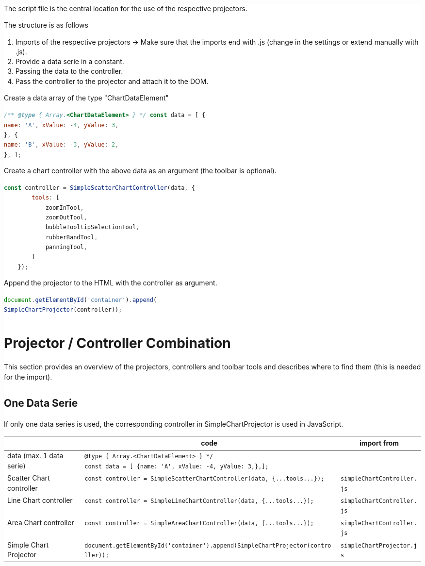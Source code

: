 The script file is the central location for the use of the respective projectors.

The structure is as follows

1. Imports of the respective projectors -> Make sure that the imports end with .js (change in the settings or extend manually with .js).
2. Provide a data serie in a constant.
3. Passing the data to the controller.
4. Pass the controller to the projector and attach it to the DOM.

[//]: # (Im First Steps Beispiel wird die Erstellung einer Scatter Chart mit einer Tabellen-/Detailansicht für die Datenpunkte demonstriert.)

[//]: # (Siehe auch [first-steps-demo.js]&#40;demo/first-steps/first-steps-demo.js&#41; um den Code direkt zu sehen.)

Create a data array of the type "ChartDataElement"
``` js
/** @type { Array.<ChartDataElement> } */ const data = [ {
name: 'A', xValue: -4, yValue: 3,
}, {
name: 'B', xValue: -3, yValue: 2,
}, ];
```

Create a chart controller with the above data as an argument (the toolbar is optional).
``` js
const controller = SimpleScatterChartController(data, {
        tools: [
            zoomInTool,
            zoomOutTool,
            bubbleTooltipSelectionTool,
            rubberBandTool,
            panningTool,
        ]
    });
```

Append the projector to the HTML with the controller as argument.
``` js
document.getElementById('container').append(
SimpleChartProjector(controller));
```
# Projector / Controller Combination

This section provides an overview of the projectors, controllers and toolbar tools
and describes where to find them (this is needed for the import).

## One Data Serie

If only one data series is used, the corresponding controller in SimpleChartProjector is used in JavaScript.

|                          | code                                                                                                              | import from                      |
|--------------------------|-------------------------------------------------------------------------------------------------------------------|----------------------------------|
| data (max. 1 data serie) | ``` @type { Array.<ChartDataElement> } */ ``` <br/> ``` const data = [ {name: 'A', xValue: -4, yValue: 3,},]; ``` |
| Scatter Chart controller | ``` const controller = SimpleScatterChartController(data, {...tools...}); ```                                     | ``` simpleChartController.js ``` |
| Line Chart controller    | ``` const controller = SimpleLineChartController(data, {...tools...}); ```                                        | ``` simpleChartController.js ``` |
| Area Chart controller    | ``` const controller = SimpleAreaChartController(data, {...tools...}); ```                                        | ``` simpleChartController.js ``` |
| Simple Chart Projector   | ``` document.getElementById('container').append(SimpleChartProjector(controller)); ```                            | ``` simpleChartProjector.js ```  |


[//]: # (# FHNW IP6 - Interaktive Business Charts für das Kolibri Web UI Toolkit)
[//]: # ()
[//]: # (Bachelor Thesis von Valentina Giampa & Roger Kreienbühl)
[//]: # ()
[//]: # (## Intro)
[//]: # ()
[//]: # (Kolibri Business Charts ist die Erweiterung des [Kolibri Web UI Toolkit]&#40;https://github.com/WebEngineering-FHNW/Kolibri&#41;.)
[//]: # (Das Ziel ist ein "Sortiment von Elementen", die die Entwicklung von Webanwendungen vereinfachen.)
[//]: # (Geschäftsanwendungen haben oft eine große Anzahl von Clients.)
[//]: # (Der schlanke und strukturierte Aufbau des Toolkits verwendet das [Projector Pattern]&#40;https://dierk.github.io/Home/projectorPattern/ProjectorPattern.html&#41; in einer klassischen [MVC-Architektur]&#40;https://ieeexplore.ieee.org/abstract/document/950428&#41;.)
[//]: # (Dies ermöglicht eine schnelle und kostengünstige Änderung des "Look-and-Feel" der Geschäftsanwendung.)
[//]: # ()
[//]: # (## Baue Geschäftsapplikationen für die Datenanalyse mit wenigen Codezeilen)
[//]: # ()
[//]: # (Mit Kolibri Business Charts können schnell interaktive Diagramme für Datenanalysen entwickelt werden.)
[//]: # (Es bietet Projektoren für den Aufbau von Diagrammen als Baukastensystem.)
[//]: # (Dies bietet eine hohe Flexibilität, um Datenanalyst*innen jene Anwendung bereitzustellen, die sie benötigen.)
[//]: # ()
[//]: # (## Aufbau und Verwendung des Toolkits)
[//]: # ()
[//]: # (Es gibt mehrere Möglichkeiten, das Toolkit zu verwenden.)
[//]: # (Der einfachste Weg ist den kompletten src-Ordner in das Projekt zu kopieren.)
[//]: # (Da das Toolkit keine externen Abhängigkeiten hat, ist die Größe minimal.)
[//]: # (Daher hat es praktisch keine Auswirkungen auf die Leistung.)
[//]: # (Das Toolkit erfordert plain JavaScript, HTML5, CSS und eine IDE.)
[//]: # ()
[//]: # (### /src)
[//]: # ()
[//]: # (Dieses Verzeichnis enthält das gesamte Kolibri Web UI Toolkit &#40;/src/Kolibri&#41; und die Kolibri Test Cases auf Root-Ebene.)
[//]: # (Es war die Basis für die Entwicklung von Kolibri Business Charts. )
[//]: # (Die aktuelle Version des Kolibri Web UI Toolkits ist auf der )
[//]: # ([Kolibri Website]&#40;https://webengineering-fhnw.github.io/Kolibri/index.html&#41; beschrieben. )
[//]: # (Der Inhalt des Business-Charts-Ordners wird im nächsten Abschnitt genauer beschrieben.)
[//]: # ()
[//]: # (#### /src/business-charts)
[//]: # ()
[//]: # (In diesem Ordner sind alle Projektoren &#40;/src/business-charts/projector&#41; )
[//]: # (und Styles &#40;/src/business-charts/css&#41; für den Aufbau einer Charts-Web-App enthalten.)
[//]: # (Im utils-Ordner &#40;/src/business-charts/utils&#41; sind Hilfsfunktionen abgelegt, welche für die Chart-Projektoren notwendig sind.)
[//]: # ()
[//]: # (#### /src/business-charts/util)
[//]: # ()
[//]: # (Der Ordner util enthält alle Hilfsfunktionen für die jeweiligen Berechnungen der Diagrammkomponenten.)
[//]: # ()
[//]: # (#### /src/business-charts/projector)
[//]: # (Dieser Ordner enthält alle Projektoren und deren Controller mit den entsprechenden Tests.)
[//]: # (We die Projektoren verwendet werden ist im Abschnitt First Steps beschrieben. )
[//]: # (Die klare Strukturierung erlaubt den einfachen Austausch der Projektoren.)
[//]: # ()
[//]: # (#### /src/business-charts/css)
[//]: # ()
[//]: # (Um die Charts korrekt darzustellen, werden im Minimum gris.css und charts-base.css benötigt. )
[//]: # (Andernfalls befinden sich die Achsen nicht in der richtigen Rasteranordnung. )
[//]: # (Die restlichen Dateien sind optional und bieten eine Grundlage für das Styling.)
[//]: # (Es ist möglich, die .css Dateien zu erweitern, sie zu überschreiben oder durch eigene Dateien zu ersetzen.)
[//]: # ()
[//]: # (#### Live Tests)
[//]: # ()
[//]: # (Der aktuelle Stand der Tests ist im Root Verzeichnis der Business Charts im File [allBusinessChartsTests.html]&#40;../../src/business-charts/allBusinessChartsTests.html&#41; abrufbar.)
[//]: # ()
[//]: # (### /demo)
[//]: # ()
[//]: # (Im Demo-Ordner sind Beispiele für die Verwendung der Business Charts Projektoren enthalten. )
[//]: # (Das kurze Tutorial First Steps erklärt in wenigen Schritten die Verwendung.)
[//]: # ()
[//]: # (#### JSDoc)
[//]: # ()
[//]: # (Für die Spezifikation der Objekte, Funktionen, etc. steht eine auf JSDoc basierende Dokumentation zur Verfügung.)
[//]: # (Allgemeine Informationen über JSDoc sind auf der [Website]&#40;https://jsdoc.app/index.html&#41; verfügbar.)
[//]: # ()
[//]: # (## Features)
[//]: # ()
[//]: # (Dieser Abschnitt gibt einen kurzen Überblick über die Funktionalitäten des Business Charts Toolkits.)
[//]: # ()
[//]: # (|                     | Chart                                       | Toolbar  | Simple Axis        | Advanced Axis | Simple Detail View                   | Data Table View                        |)
[//]: # (|---------------------|---------------------------------------------|----------|--------------------|---------------|--------------------------------------|----------------------------------------|)
[//]: # (| Select Data Points  | Yes, has Detail View and Table View Binding | Standard | No                 | No            | No, has Chart and Table View Binding | Yes, has Chart and Detail View Binding |)
[//]: # (| Multi Selection     | No, has Table View Binding                  | No       | No                 | No            | No, has Table View Binding           | Yes, has Chart and Detail View Binding |)
[//]: # (| Zooming             | Yes                                         | Yes      | Input Fields       | Yes           | No                                   | No                                     |)
[//]: # (| Rubber Band Zooming | Yes                                         | Yes      | No                 | No            | No                                   | No                                     |)
[//]: # (| Panning             | Yes                                         | Yes      | Input Field Arrows | Yes           | No                                   | No                                     |)
[//]: # (| Tooltip             | Yes                                         | Yes      | No                 | No            | No, has Chart Binding                | No, has Chart Binding                  |)
[//]: # ()
[//]: # (## First Steps)
[//]: # ()
[//]: # (Hier ist eine kurze Anleitung zur Erstellung eines Diagramms, wie es in der folgenden Abbildung dargestellt ist.)
[//]: # ()
[//]: # (![Ausschnitt Demo App]&#40;../../demo/assets/images/first-steps-demo.png "DemoApp"&#41;)
[//]: # ()
[//]: # (### 1. HTML erstellen)
[//]: # ()
[//]: # (Siehe [demo/howto.html]&#40;../../demo/first-steps/first-steps-demo.js&#41;)
[//]: # ()
[//]: # (Um die Charts im Browser nutzen zu können, wird ein div benötigt.)
[//]: # (``` html)
[//]: # ()
[//]: # (<div class="container" id="container"></div>)
[//]: # (```)
[//]: # (Die Charts werden in einer [Javascript-Datei im type "module"]&#40;../../demo/first-steps/first-steps-demo.js&#41; erstellt.)
[//]: # (Das .js wird in der **Script-Section** eingebunden.)
[//]: # (``` html)
[//]: # ()
[//]: # (<script src="your-chart-script.js" type="module"></script>)
[//]: # (```)
[//]: # (Wie oben bereits beschrieben, wird mindestens )
[//]: # (grid.css und charts-base.css für die korrekte Anordnung der Achsen benötigt.)
[//]: # (``` html)
[//]: # ()
[//]: # ()
[//]: # (<link rel="stylesheet" href=".../src/business-charts/css/grid.css">)
[//]: # (<link rel="stylesheet" href=".../src/business-charts/css/charts-base.css">)
[//]: # ()
[//]: # ()
[//]: # (<link rel="stylesheet" href=".../business-charts specific files...">)
[//]: # (<link rel="stylesheet" href=".../kolibri specific files...">)
[//]: # (<link rel="stylesheet" href=".../your own files...">)
[//]: # (```)
[//]: # ()
[//]: # (### 2. Script erstellen)
[//]: # ()
[//]: # (Siehe [first-steps-demo.js]&#40;../../demo/first-steps/first-steps-demo.js&#41;)
[//]: # ()
[//]: # (In diesem Beispiel werden Projektoren verwendet für die Erstellung einer Scatter Chart)
[//]: # (mit einer Tabellen-/Detailansicht für die Datenpunkte.)
[//]: # ()
[//]: # (Ein Daten-Array vom Typ "ChartDataElement" erstellen)
[//]: # (``` js)
[//]: # (/** @type { Array.<ChartDataElement> } */ const data = [ {)
[//]: # (name: 'A', xValue: -4, yValue: 3,)
[//]: # (}, {)
[//]: # (name: 'B', xValue: -3, yValue: 2,)
[//]: # (}, ];)
[//]: # (```)
[//]: # ()
[//]: # (Einen Chart Controller mit den obigen Daten als Argument erstellen &#40;die Toolbar ist optional&#41;.)
[//]: # (``` js)
[//]: # (const controller = SimpleScatterChartController&#40;data, {)
[//]: # (        tools: [)
[//]: # (            zoomInTool,)
[//]: # (            zoomOutTool,)
[//]: # (            bubbleTooltipSelectionTool,)
[//]: # (            rubberBandTool,)
[//]: # (            panningTool,)
[//]: # (        ])
[//]: # (    }&#41;;)
[//]: # (```)
[//]: # ()
[//]: # (Den Projektor mit dem controller als Argument an das HTML anbinden.)
[//]: # (``` js)
[//]: # (document.getElementById&#40;'container'&#41;.append&#40;)
[//]: # (SimpleChartProjector&#40;controller&#41;&#41;;)
[//]: # (```)
[//]: # ()
[//]: # (### 3. Styles einbinden)
[//]: # ()
[//]: # (Wie bereits in der Strukturierung der Business Charts erwähnt, werden im Minimum grid.css und charts-base.css benötigt.)
[//]: # ()
[//]: # (Das Ausführen des HTML's sollte ein ähnliches Ergebnis haben wie unten angezeigt.)
[//]: # (![Ausschnitt Simple Scatter Chart]&#40;../../demo/assets/images/simple-scatter-chart.png "scatter chart example"&#41;)
[//]: # ()
[//]: # (## Austauschbarkeit)
[//]: # ()
[//]: # (Der Vorteil von Kolibri Web UI Toolkit ist die schnelle Anpassung der Anzeige &#40;das "Wie"&#41;.)
[//]: # (Sie ist komplett unabhängig von den Daten und der Logik &#40;das "Was"&#41;.)
[//]: # ()
[//]: # (### Charts mit einer Datenserie)
[//]: # ()
[//]: # (Soll die Datenserie als Line Chart dargestellt werden, wird der zugehörige controller ausgetauscht.)
[//]: # (``` js)
[//]: # (const controller = SimpleLineChartController&#40;data, {...}&#41;;)
[//]: # (```)
[//]: # (Für Charts mit einer Datenserie steht der SimpleChartProjector&#40;&#41; zur Verfügung.)
[//]: # (``` js)
[//]: # (SimpleChartProjector&#40;controller&#41;;)
[//]: # (```)
[//]: # ()
[//]: # (### Charts mit mehr als einer Datenserie)
[//]: # ()
[//]: # (Gibt es mehr als eine Datenserie, wird der controller ohne den Zusatz 'Simple' benötigt.)
[//]: # (Die Datenserien werden nun als Array übergeben.)
[//]: # ()
[//]: # (``` js)
[//]: # (const controller = LineChartController&#40; [data, data2], {...}&#41;;)
[//]: # (```)
[//]: # ()
[//]: # (Um diesen nutzen zu können, wird der AdvancedChartProjector&#40;&#41; benötigt.)
[//]: # ()
[//]: # (``` js)
[//]: # (AdvancedChartProjector&#40;controller&#41;;)
[//]: # (```)
[//]: # ( )
[//]: # (### Charts mit unterschiedlichen Darstellungen der Datenserien)
[//]: # ()
[//]: # (Für die Steuerung der unterschiedlichen Darstellung jeder einzelnen Datenserie steht der ChartController&#40;&#41; zur Verfügung.)
[//]: # (``` js)
[//]: # (const controller = ChartController&#40;)
[//]: # (            [)
[//]: # (            { type: SCATTER_CHART, data: data  },)
[//]: # (            { type: SCATTER_CHART, data: data2 },)
[//]: # (            { type: LINE_CHART,    data: data3 })
[//]: # (            ],)
[//]: # (            {...}&#41;;)
[//]: # (```)
[//]: # ()
[//]: # (Dieser ist nur in Verbindung mit dem AdvancedChartProjector&#40;&#41; verwendbar.)
[//]: # (``` js)
[//]: # (AdvancedChartProjector&#40;ChartProjector&#40;controller&#41;&#41;;)
[//]: # (```)
[//]: # ()
[//]: # (## Multiple Darstellung der Datenpunkte)
[//]: # ()
[//]: # (Die Datenpunkte können, neben der Chart-Darstellung, in einer detaillierten Ansicht ```SimpleDetailView&#40;&#41;```)
[//]: # (oder in tabellarischer Form ```DataTableViewProjector&#40;DataTableViewController&#40;&#41;&#41;``` angezeigt werden.)
[//]: # ()
[//]: # (### Simple Detail View)
[//]: # ()
[//]: # (Für die Nutzung dieser Projektoren wird ein weiteres div-Element in der HTML-Datei erstellt werden.)
[//]: # ()
[//]: # (``` html)
[//]: # (<div class="detail-view" id="detail-view"></div>)
[//]: # (```)
[//]: # ()
[//]: # (Im Script wird nun eine Konstante für das obige Element benötigt.)
[//]: # ()
[//]: # (``` js)
[//]: # (const detailView = document.getElementById&#40;'detail-view'&#41;;)
[//]: # (```)
[//]: # ()
[//]: # (Jetzt kann der bereits erstellte chart controller dem ```SimpleDetailView&#40;&#41;``` Projektor als Argument übergeben )
[//]: # (und and das html angehängt werden.)
[//]: # (``` js)
[//]: # (detailView.append&#40;SimpleDetailView&#40;controller&#41;;)
[//]: # (``` )
[//]: # ()
[//]: # (### Data Table View)
[//]: # ()
[//]: # (Die Datenpunkte können ebenfalls als Tabelle angezeigt werden. Sie werden ebenfalls an die detail view angehängt.)
[//]: # ()
[//]: # (``` js)
[//]: # (detailView.append&#40;)
[//]: # (DataTableViewProjector&#40;DataTableViewController&#40;controller, controller.getSeries&#40;&#41;[0]&#41;, 'Data points serie 1'&#41;,)
[//]: # (DataTableViewProjector&#40;DataTableViewController&#40;controller, controller.getSeries&#40;&#41;[1]&#41;, 'Data points serie 2'&#41;,)
[//]: # (&#41;;)
[//]: # (``` )
[//]: # ()
[//]: # (### Neue div class list für die Data Table Views)
[//]: # ()
[//]: # (Es ist ebenfalls möglich die classList property zu verwenden...)
[//]: # ()
[//]: # (``` js)
[//]: # (const tableViews = document.createElement&#40;"div"&#41;;)
[//]: # (tableViews.classList.add&#40;"data-table-views"&#41;;)
[//]: # (tableViews.append&#40;)
[//]: # (    DataTableViewProjector&#40;DataTableViewController&#40;controller, controller.getSeries&#40;&#41;[0]&#41;, 'Data points serie 1'&#41;,)
[//]: # (    DataTableViewProjector&#40;DataTableViewController&#40;controller, controller.getSeries&#40;&#41;[1]&#41;, 'Data points serie 2'&#41;,)
[//]: # (    &#41;;)
[//]: # (``` )
[//]: # ()
[//]: # (...und diese an die detail view anzuhängen.)
[//]: # ()
[//]: # (``` js)
[//]: # (detailViewMulti.append&#40;)
[//]: # (SimpleDetailView&#40;controller&#41;,)
[//]: # (tableViews)
[//]: # (&#41;;)
[//]: # (```)
